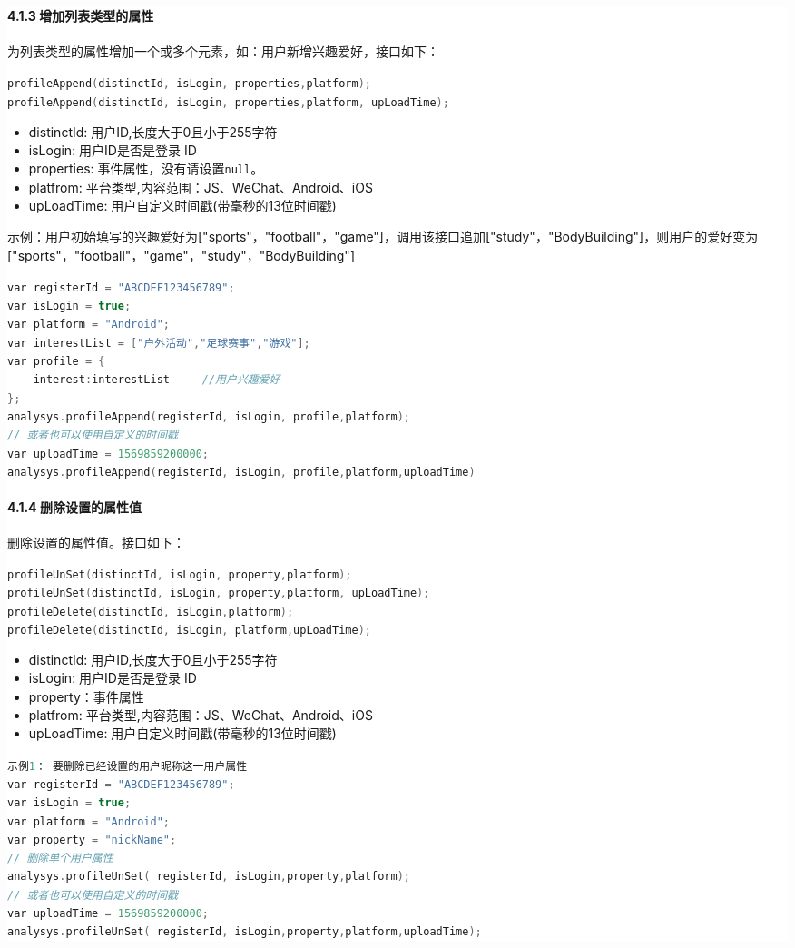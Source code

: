 #### 4.1.3 增加列表类型的属性

为列表类型的属性增加一个或多个元素，如：用户新增兴趣爱好，接口如下：

```cpp
profileAppend(distinctId, isLogin, properties,platform);
profileAppend(distinctId, isLogin, properties,platform, upLoadTime);
```

* distinctId: 用户ID,长度大于0且小于255字符
* isLogin: 用户ID是否是登录 ID
* properties: 事件属性，没有请设置`null`。
* platfrom: 平台类型,内容范围：JS、WeChat、Android、iOS
* upLoadTime: 用户自定义时间戳\(带毫秒的13位时间戳\)

示例：用户初始填写的兴趣爱好为\["sports"，"football"，"game"\]，调用该接口追加\["study"，"BodyBuilding"\]，则用户的爱好变为\["sports"，"football"，"game"，"study"，"BodyBuilding"\]

```cpp
var registerId = "ABCDEF123456789";
var isLogin = true;
var platform = "Android";
var interestList = ["户外活动","足球赛事","游戏"];
var profile = {
    interest:interestList     //用户兴趣爱好
};
analysys.profileAppend(registerId, isLogin, profile,platform);
// 或者也可以使用自定义的时间戳
var uploadTime = 1569859200000;
analysys.profileAppend(registerId, isLogin, profile,platform,uploadTime)
```

#### 4.1.4 删除设置的属性值

删除设置的属性值。接口如下：

```cpp
profileUnSet(distinctId, isLogin, property,platform);
profileUnSet(distinctId, isLogin, property,platform, upLoadTime);
profileDelete(distinctId, isLogin,platform);
profileDelete(distinctId, isLogin, platform,upLoadTime);
```

* distinctId: 用户ID,长度大于0且小于255字符
* isLogin: 用户ID是否是登录 ID
* property：事件属性
* platfrom: 平台类型,内容范围：JS、WeChat、Android、iOS
* upLoadTime: 用户自定义时间戳\(带毫秒的13位时间戳\)

```cpp
示例1： 要删除已经设置的用户昵称这一用户属性
var registerId = "ABCDEF123456789";
var isLogin = true;
var platform = "Android";
var property = "nickName";
// 删除单个用户属性
analysys.profileUnSet( registerId, isLogin,property,platform);
// 或者也可以使用自定义的时间戳
var uploadTime = 1569859200000;
analysys.profileUnSet( registerId, isLogin,property,platform,uploadTime);


```
